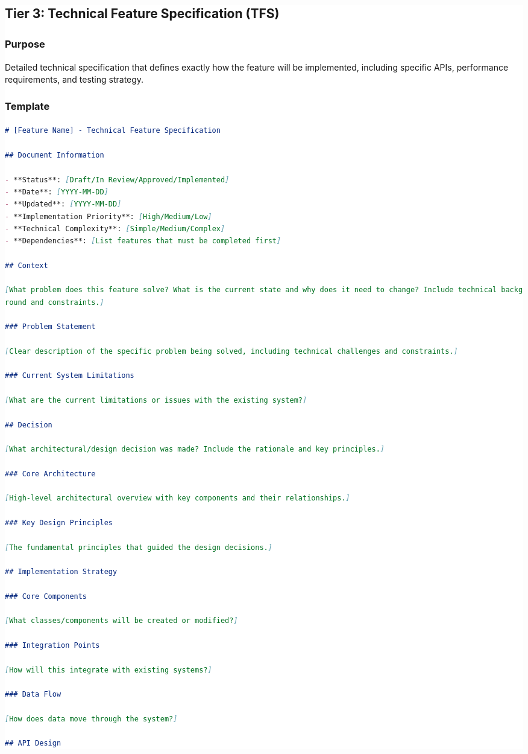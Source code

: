 ## Tier 3: Technical Feature Specification (TFS)

### Purpose

Detailed technical specification that defines exactly how the feature will be implemented, including specific APIs, performance requirements, and testing strategy.

### Template

```markdown
# [Feature Name] - Technical Feature Specification

## Document Information

- **Status**: [Draft/In Review/Approved/Implemented]
- **Date**: [YYYY-MM-DD]
- **Updated**: [YYYY-MM-DD]
- **Implementation Priority**: [High/Medium/Low]
- **Technical Complexity**: [Simple/Medium/Complex]
- **Dependencies**: [List features that must be completed first]

## Context

[What problem does this feature solve? What is the current state and why does it need to change? Include technical background and constraints.]

### Problem Statement

[Clear description of the specific problem being solved, including technical challenges and constraints.]

### Current System Limitations

[What are the current limitations or issues with the existing system?]

## Decision

[What architectural/design decision was made? Include the rationale and key principles.]

### Core Architecture

[High-level architectural overview with key components and their relationships.]

### Key Design Principles

[The fundamental principles that guided the design decisions.]

## Implementation Strategy

### Core Components

[What classes/components will be created or modified?]

### Integration Points

[How will this integrate with existing systems?]

### Data Flow

[How does data move through the system?]

## API Design

```